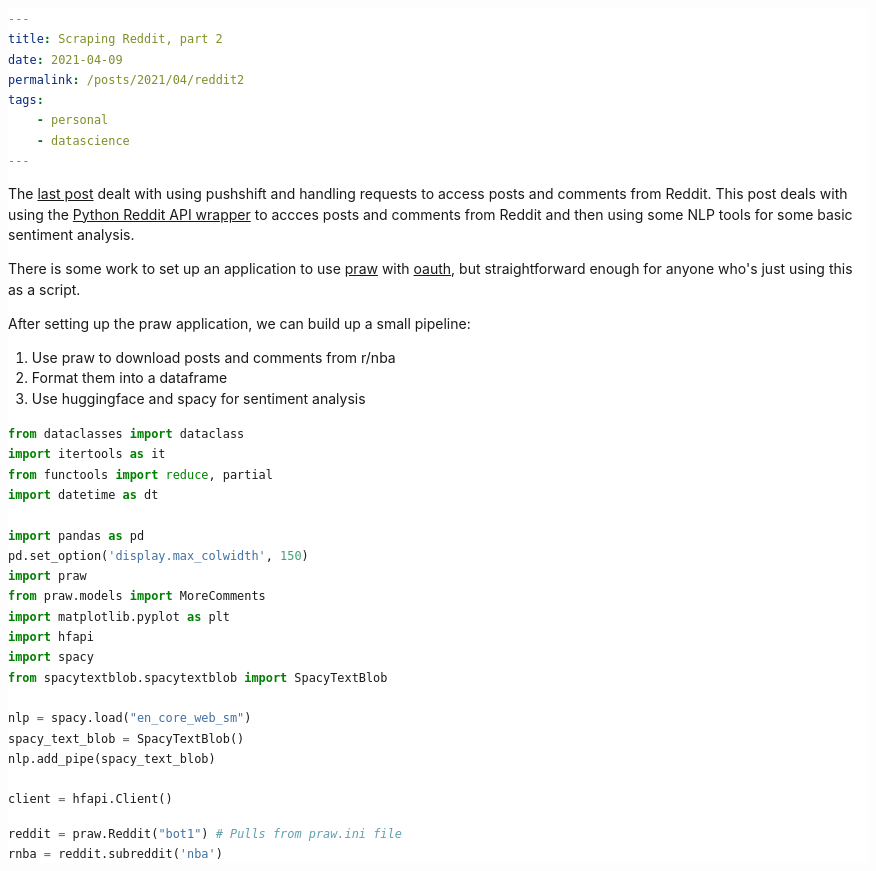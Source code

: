 ```yaml
---
title: Scraping Reddit, part 2
date: 2021-04-09
permalink: /posts/2021/04/reddit2
tags:
    - personal
    - datascience
---
```

The [last post](./2021-02-01-reddit1.md) dealt with using pushshift and handling requests to access posts and comments from Reddit.
This post deals with using the [Python Reddit API wrapper](https://praw.readthedocs.io/en/latest/) to accces posts and comments from Reddit and then using some NLP tools for some basic sentiment analysis.

There is some work to set up an application to use [praw](https://github.com/reddit-archive/reddit/wiki/OAuth2-App-Types) with [oauth](https://github.com/reddit-archive/reddit/wiki/OAuth2-Quick-Start-Example), but straightforward enough for anyone who's just using this as a script.

After setting up the praw application, we can build up a small pipeline:

1. Use praw to download posts and comments from r/nba
2. Format them into a dataframe
3. Use huggingface and spacy for sentiment analysis


```python
from dataclasses import dataclass
import itertools as it
from functools import reduce, partial
import datetime as dt

import pandas as pd
pd.set_option('display.max_colwidth', 150)
import praw
from praw.models import MoreComments
import matplotlib.pyplot as plt
import hfapi
import spacy
from spacytextblob.spacytextblob import SpacyTextBlob

nlp = spacy.load("en_core_web_sm")
spacy_text_blob = SpacyTextBlob()
nlp.add_pipe(spacy_text_blob)

client = hfapi.Client()
```


```python
reddit = praw.Reddit("bot1") # Pulls from praw.ini file
rnba = reddit.subreddit('nba')
```
